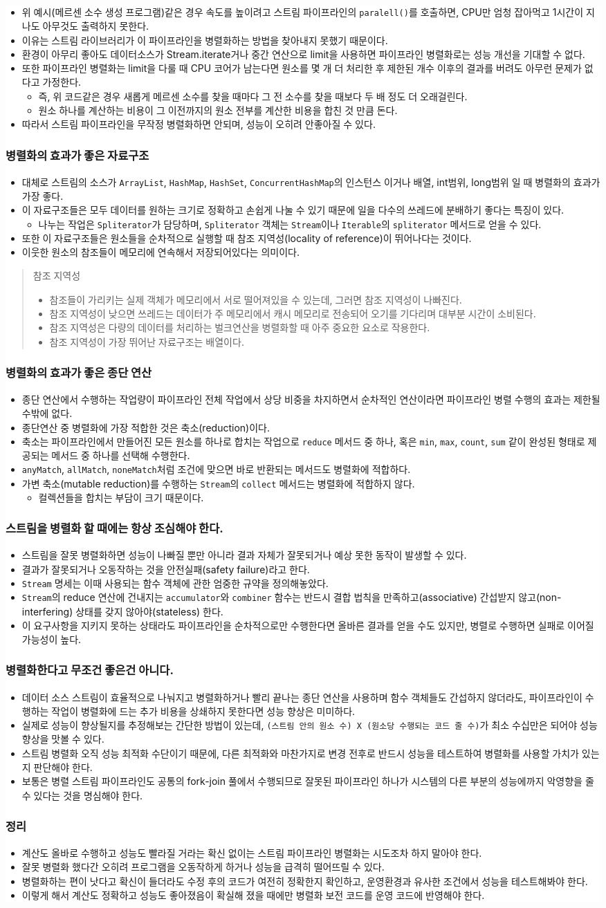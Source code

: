 * 위 예시(메르센 소수 생성 프로그램)같은 경우 속도를 높이려고 스트림 파이프라인의 `paralell()`를 호출하면, CPU만 엄청 잡아먹고 1시간이 지나도 아무것도 출력하지 못한다.
* 이유는 스트림 라이브러리가 이 파이프라인을 병렬화하는 방법을 찾아내지 못했기 때문이다.
* 환경이 아무리 좋아도 데이터소스가 Stream.iterate거나 중간 연산으로 limit을 사용하면 파이프라인 병렬화로는 성능 개선을 기대할 수 없다.
* 또한 파이프라인 병렬화는 limit을 다룰 때 CPU 코어가 남는다면 원소를 몇 개 더 처리한 후 제한된 개수 이후의 결과를 버려도 아무런 문제가 없다고 가정한다.
  * 즉, 위 코드같은 경우 새롭게 메르센 소수를 찾을 때마다 그 전 소수를 찾을 때보다 두 배 정도 더 오래걸린다.
  * 원소 하나를 계산하는 비용이 그 이전까지의 원소 전부를 계산한 비용을 합친 것 만큼 돈다.
* 따라서 스트림 파이프라인을 무작정 병렬화하면 안되며, 성능이 오히려 안좋아질 수 있다.

### 병렬화의 효과가 좋은 자료구조
* 대체로 스트림의 소스가 `ArrayList`, `HashMap`, `HashSet`, `ConcurrentHashMap`의 인스턴스 이거나 배열, int범위, long범위 일 때 병렬화의 효과가 가장 좋다.
* 이 자료구조들은 모두 데이터를 원하는 크기로 정확하고 손쉽게 나눌 수 있기 때문에 일을 다수의 쓰레드에 분배하기 좋다는 특징이 있다.
  * 나누는 작업은 `Spliterator`가 담당하며, `Spliterator` 객체는 `Stream`이나 `Iterable`의 `spliterator` 메서드로 얻을 수 있다.
* 또한 이 자료구조들은 원소들을 순차적으로 실행할 때 참조 지역성(locality of reference)이 뛰어나다는 것이다.
* 이웃한 원소의 참조들이 메모리에 연속해서 저장되어있다는 의미이다.

> 참조 지역성
> 
> * 참조들이 가리키는 실제 객체가 메모리에서 서로 떨어져있을 수 있는데, 그러면 참조 지역성이 나빠진다.
> * 참조 지역성이 낮으면 쓰레드는 데이터가 주 메모리에서 캐시 메모리로 전송되어 오기를 기다리며 대부분 시간이 소비된다.
> * 참조 지역성은 다량의 데이터를 처리하는 벌크연산을 병렬화할 때 아주 중요한 요소로 작용한다.
> * 참조 지역성이 가장 뛰어난 자료구조는 배열이다.

### 병렬화의 효과가 좋은 종단 연산
* 종단 연산에서 수행하는 작업량이 파이프라인 전체 작업에서 상당 비중을 차지하면서 순차적인 연산이라면 파이프라인 병렬 수행의 효과는 제한될 수밖에 없다.
* 종단연산 중 병렬화에 가장 적합한 것은 축소(reduction)이다.
* 축소는 파이프라인에서 만들어진 모든 원소를 하나로 합치는 작업으로 `reduce` 메서드 중 하나, 혹은 `min`, `max`, `count`, `sum` 같이 완성된 형태로 제공되는 메서드 중 하나를 선택해 수행한다.
* `anyMatch`, `allMatch`, `noneMatch`처럼 조건에 맞으면 바로 반환되는 메서드도 병렬화에 적합하다.
* 가변 축소(mutable reduction)를 수행하는 `Stream`의 `collect` 메서드는 병렬화에 적합하지 않다.
  * 컬렉션들을 합치는 부담이 크기 때문이다.

### 스트림을 병렬화 할 때에는 항상 조심해야 한다.
* 스트림을 잘못 병렬화하면 성능이 나빠질 뿐만 아니라 결과 자체가 잘못되거나 예상 못한 동작이 발생할 수 있다.
* 결과가 잘못되거나 오동작하는 것을 안전실패(safety failure)라고 한다.
* `Stream` 명세는 이때 사용되는 함수 객체에 관한 엄중한 규약을 정의해놓았다.
* `Stream`의 reduce 연산에 건내지는 `accumulator`와 `combiner` 함수는 반드시 결합 법칙을 만족하고(associative) 간섭받지 않고(non-interfering) 상태를 갖지 않아야(stateless) 한다.
* 이 요구사항을 지키지 못하는 상태라도 파이프라인을 순차적으로만 수행한다면 올바른 결과를 얻을 수도 있지만, 병렬로 수행하면 실패로 이어질 가능성이 높다.

### 병렬화한다고 무조건 좋은건 아니다.
* 데이터 소스 스트림이 효율적으로 나눠지고 병렬화하거나 빨리 끝나는 종단 연산을 사용하며 함수 객체들도 간섭하지 않더라도, 파이프라인이 수행하는 작업이 병렬화에 드는 추가 비용을 상쇄하지 못한다면 성능 향상은 미미하다.
* 실제로 성능이 향상될지를 추정해보는 간단한 방법이 있는데, `(스트림 안의 원소 수) X (원소당 수행되는 코드 줄 수)`가 최소 수십만은 되어야 성능 향상을 맛볼 수 있다.
* 스트림 병렬화 오직 성능 최적화 수단이기 때문에, 다른 최적화와 마찬가지로 변경 전후로 반드시 성능을 테스트하여 병렬화를 사용할 가치가 있는지 판단해야 한다.
* 보통은 병렬 스트림 파이프라인도 공통의 fork-join 풀에서 수행되므로 잘못된 파이프라인 하나가 시스템의 다른 부분의 성능에까지 악영향을 줄 수 있다는 것을 명심해야 한다.

### 정리
* 계산도 올바로 수행하고 성능도 빨라질 거라는 확신 없이는 스트림 파이프라인 병렬화는 시도조차 하지 말아야 한다.
* 잘못 병렬화 했다간 오히려 프로그램을 오동작하게 하거나 성능을 급격히 떨어뜨릴 수 있다.
* 병렬화하는 편이 낫다고 확신이 들더라도 수정 후의 코드가 여전히 정확한지 확인하고, 운영환경과 유사한 조건에서 성능을 테스트해봐야 한다.
* 이렇게 해서 계산도 정확하고 성능도 좋아졌음이 확실해 졌을 때에만 병렬화 보전 코드를 운영 코드에 반영해야 한다.
